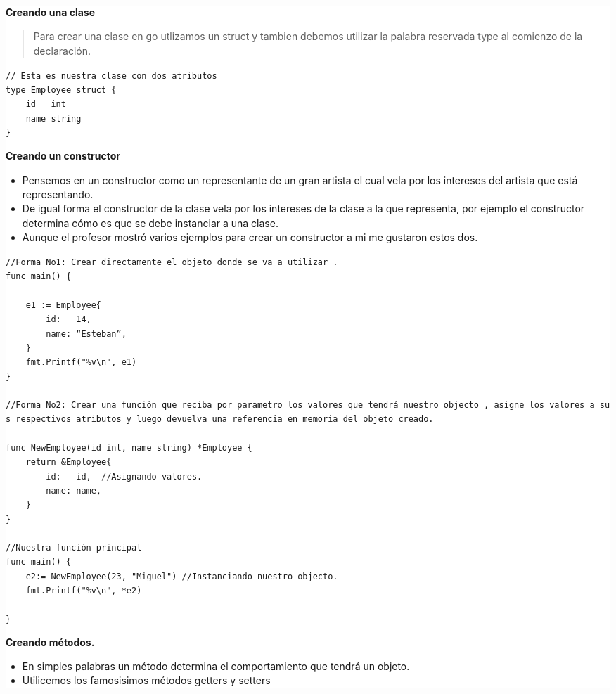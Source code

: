 
**Creando una clase**
> Para crear una clase en go utlizamos un struct y tambien debemos utilizar la palabra reservada type al comienzo de la declaración.
```
// Esta es nuestra clase con dos atributos
type Employee struct {
	id   int
	name string
}
```


**Creando un constructor**
- Pensemos en un constructor como un representante de un gran artista el cual vela por los intereses del artista que está representando.
- De igual forma el constructor de la clase vela por los intereses de la clase a la que representa, por ejemplo el constructor determina cómo es que se debe instanciar a una clase.
- Aunque el profesor mostró varios ejemplos para crear un constructor a mi me gustaron estos dos.

```
//Forma No1: Crear directamente el objeto donde se va a utilizar .
func main() {

	e1 := Employee{
		id:   14,
		name: “Esteban”,
	}
	fmt.Printf("%v\n", e1)
}

//Forma No2: Crear una función que reciba por parametro los valores que tendrá nuestro objecto , asigne los valores a sus respectivos atributos y luego devuelva una referencia en memoria del objeto creado.

func NewEmployee(id int, name string) *Employee {
	return &Employee{
		id:   id,  //Asignando valores.
		name: name,
	}
}

//Nuestra función principal
func main() {
	e2:= NewEmployee(23, "Miguel") //Instanciando nuestro objecto.
	fmt.Printf("%v\n", *e2)

}

```

**Creando métodos.**
- En simples palabras un método determina el comportamiento que tendrá un objeto. 
- Utilicemos los famosisimos métodos getters y setters
